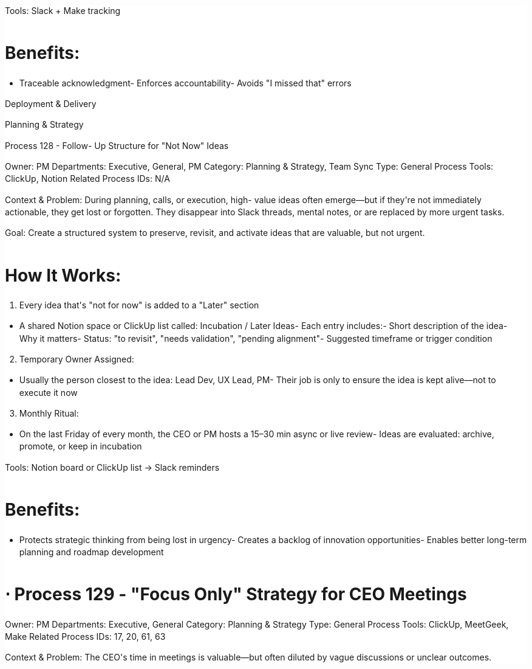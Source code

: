 Tools: Slack + Make tracking

# Benefits:

- Traceable acknowledgment- Enforces accountability- Avoids "I missed that" errors

Deployment & Delivery

Planning & Strategy

Process 128 - Follow- Up Structure for "Not Now" Ideas

Owner: PM  Departments: Executive, General, PM  Category: Planning & Strategy, Team Sync  Type: General Process  Tools: ClickUp, Notion  Related Process IDs: N/A

Context & Problem: During planning, calls, or execution, high- value ideas often emerge—but if they're not immediately actionable, they get lost or forgotten. They disappear into Slack threads, mental notes, or are replaced by more urgent tasks.

Goal: Create a structured system to preserve, revisit, and activate ideas that are valuable, but not urgent.

# How It Works:

1. Every idea that's "not for now" is added to a "Later" section

- A shared Notion space or ClickUp list called: Incubation / Later Ideas- Each entry includes:- Short description of the idea- Why it matters- Status: "to revisit", "needs validation", "pending alignment"- Suggested timeframe or trigger condition

2. Temporary Owner Assigned:

- Usually the person closest to the idea: Lead Dev, UX Lead, PM- Their job is only to ensure the idea is kept alive—not to execute it now

3. Monthly Ritual:

- On the last Friday of every month, the CEO or PM hosts a 15–30 min async or live review- Ideas are evaluated: archive, promote, or keep in incubation

Tools: Notion board or ClickUp list  $\longrightarrow$  Slack reminders

# Benefits:

- Protects strategic thinking from being lost in urgency- Creates a backlog of innovation opportunities- Enables better long-term planning and roadmap development

# $\cdot$  Process 129 - "Focus Only" Strategy for CEO Meetings

Owner: PM  Departments: Executive, General  Category: Planning & Strategy  Type: General Process  Tools: ClickUp, MeetGeek, Make  Related Process IDs: 17, 20, 61, 63

Context & Problem: The CEO's time in meetings is valuable—but often diluted by vague discussions or unclear outcomes.
